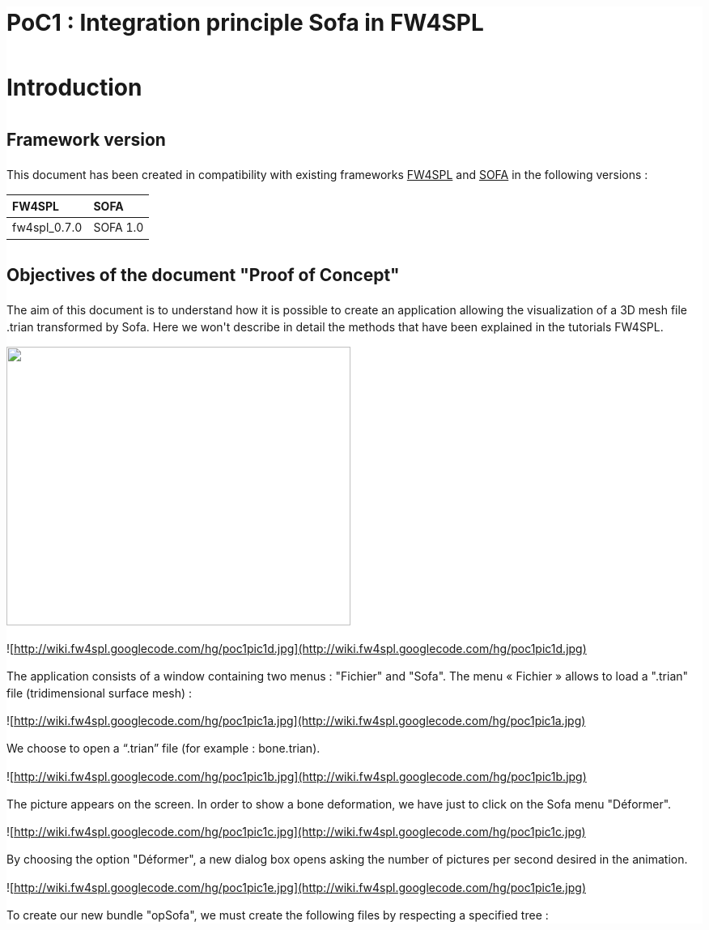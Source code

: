 # PoC1 : Integration principle Sofa in FW4SPL #

# Introduction #

## Framework version ##

This document has been created in compatibility with existing frameworks [FW4SPL](http://code.google.com/p/fw4spl/) and [SOFA](http://www.sofa-framework.org/) in the following versions :

| **FW4SPL**  | **SOFA** |
|:------------|:---------|
| fw4spl\_0.7.0 | SOFA 1.0 |

## Objectives of the document "Proof of Concept" ##

The aim of this document is to understand how it is possible to create an application allowing the visualization of a 3D mesh file .trian transformed by Sofa.
Here we won't describe in detail the methods that have been explained in the tutorials FW4SPL.

<a href='http://www.youtube.com/watch?feature=player_embedded&v=XTyOHJy7EmA' target='_blank'><img src='http://img.youtube.com/vi/XTyOHJy7EmA/0.jpg' width='425' height=344 /></a>

![http://wiki.fw4spl.googlecode.com/hg/poc1pic1d.jpg](http://wiki.fw4spl.googlecode.com/hg/poc1pic1d.jpg)


The application consists of a window containing two menus : "Fichier" and "Sofa". The menu « Fichier » allows to load a ".trian" file (tridimensional surface mesh) :


![http://wiki.fw4spl.googlecode.com/hg/poc1pic1a.jpg](http://wiki.fw4spl.googlecode.com/hg/poc1pic1a.jpg)


We choose to open a “.trian” file (for example : bone.trian).


![http://wiki.fw4spl.googlecode.com/hg/poc1pic1b.jpg](http://wiki.fw4spl.googlecode.com/hg/poc1pic1b.jpg)


The picture appears on the screen. In order to show a bone deformation, we have just to click on the Sofa menu "Déformer".


![http://wiki.fw4spl.googlecode.com/hg/poc1pic1c.jpg](http://wiki.fw4spl.googlecode.com/hg/poc1pic1c.jpg)


By choosing the option "Déformer", a new dialog box opens asking the number of pictures per second desired in the animation.


![http://wiki.fw4spl.googlecode.com/hg/poc1pic1e.jpg](http://wiki.fw4spl.googlecode.com/hg/poc1pic1e.jpg)


To create our new bundle "opSofa", we must create the following files by respecting a specified tree :
